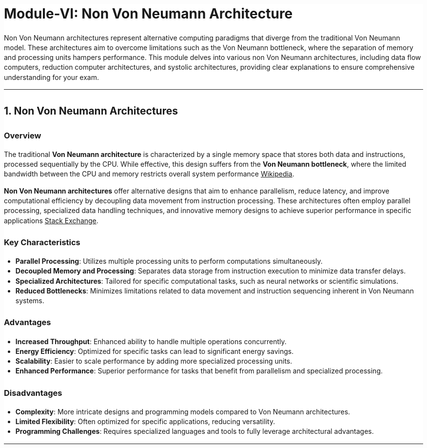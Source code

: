 
# Module-VI: Non Von Neumann Architecture

Non Von Neumann architectures represent alternative computing paradigms that diverge from the traditional Von Neumann model. These architectures aim to overcome limitations such as the Von Neumann bottleneck, where the separation of memory and processing units hampers performance. This module delves into various non Von Neumann architectures, including data flow computers, reduction computer architectures, and systolic architectures, providing clear explanations to ensure comprehensive understanding for your exam.

---

## 1. **Non Von Neumann Architectures**

### **Overview**

The traditional **Von Neumann architecture** is characterized by a single memory space that stores both data and instructions, processed sequentially by the CPU. While effective, this design suffers from the **Von Neumann bottleneck**, where the limited bandwidth between the CPU and memory restricts overall system performance [Wikipedia](https://en.wikipedia.org/wiki/Von_Neumann_architecture).

**Non Von Neumann architectures** offer alternative designs that aim to enhance parallelism, reduce latency, and improve computational efficiency by decoupling data movement from instruction processing. These architectures often employ parallel processing, specialized data handling techniques, and innovative memory designs to achieve superior performance in specific applications [Stack Exchange](https://cstheory.stackexchange.com/questions/14860/what-is-a-practical-non-von-neumann-architecture).

### **Key Characteristics**

- **Parallel Processing**: Utilizes multiple processing units to perform computations simultaneously.
- **Decoupled Memory and Processing**: Separates data storage from instruction execution to minimize data transfer delays.
- **Specialized Architectures**: Tailored for specific computational tasks, such as neural networks or scientific simulations.
- **Reduced Bottlenecks**: Minimizes limitations related to data movement and instruction sequencing inherent in Von Neumann systems.

### **Advantages**

- **Increased Throughput**: Enhanced ability to handle multiple operations concurrently.
- **Energy Efficiency**: Optimized for specific tasks can lead to significant energy savings.
- **Scalability**: Easier to scale performance by adding more specialized processing units.
- **Enhanced Performance**: Superior performance for tasks that benefit from parallelism and specialized processing.

### **Disadvantages**

- **Complexity**: More intricate designs and programming models compared to Von Neumann architectures.
- **Limited Flexibility**: Often optimized for specific applications, reducing versatility.
- **Programming Challenges**: Requires specialized languages and tools to fully leverage architectural advantages.

---